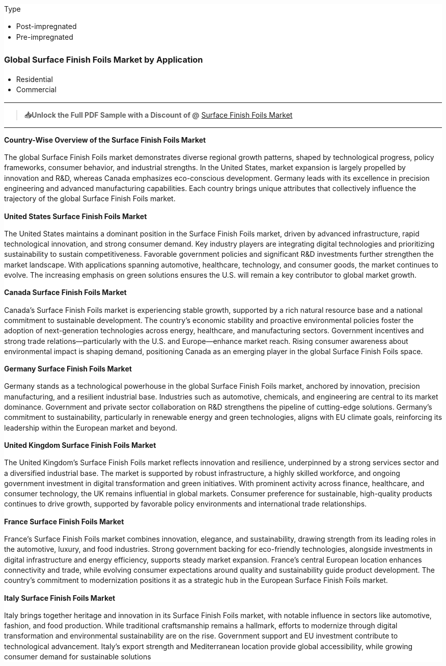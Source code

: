 Type</h3><ul><li>Post-impregnated</li><li>Pre-impregnated</li></ul><h3>Global Surface Finish Foils Market by Application</h3><ul><li>Residential</li><li>Commercial</li></ul></p><hr /><blockquote><p><strong>📥Unlock the Full PDF Sample with a Discount of @</strong> <a href="https://www.marketresearchintellect.com/ask-for-discount/?rid=927302&amp;utm_source=Github-April&amp;utm_medium=049">Surface Finish Foils Market</a></p></blockquote><hr /><p class="" data-start="217" data-end="261"><strong data-start="217" data-end="261">Country-Wise Overview of the Surface Finish Foils Market</strong></p><p class="" data-start="263" data-end="774">The global Surface Finish Foils market demonstrates diverse regional growth patterns, shaped by technological progress, policy frameworks, consumer behavior, and industrial strengths. In the United States, market expansion is largely propelled by innovation and R&amp;D, whereas Canada emphasizes eco-conscious development. Germany leads with its excellence in precision engineering and advanced manufacturing capabilities. Each country brings unique attributes that collectively influence the trajectory of the global Surface Finish Foils market.</p><p class="" data-start="776" data-end="1421"><strong data-start="776" data-end="805">United States Surface Finish Foils Market</strong></p><p class="" data-start="776" data-end="1421">The United States maintains a dominant position in the Surface Finish Foils market, driven by advanced infrastructure, rapid technological innovation, and strong consumer demand. Key industry players are integrating digital technologies and prioritizing sustainability to sustain competitiveness. Favorable government policies and significant R&amp;D investments further strengthen the market landscape. With applications spanning automotive, healthcare, technology, and consumer goods, the market continues to evolve. The increasing emphasis on green solutions ensures the U.S. will remain a key contributor to global market growth.</p><p class="" data-start="1423" data-end="2019"><strong data-start="1423" data-end="1445">Canada Surface Finish Foils Market</strong></p><p class="" data-start="1423" data-end="2019">Canada&rsquo;s Surface Finish Foils market is experiencing stable growth, supported by a rich natural resource base and a national commitment to sustainable development. The country&rsquo;s economic stability and proactive environmental policies foster the adoption of next-generation technologies across energy, healthcare, and manufacturing sectors. Government incentives and strong trade relations&mdash;particularly with the U.S. and Europe&mdash;enhance market reach. Rising consumer awareness about environmental impact is shaping demand, positioning Canada as an emerging player in the global Surface Finish Foils space.</p><p class="" data-start="2021" data-end="2591"><strong data-start="2021" data-end="2044">Germany Surface Finish Foils Market</strong></p><p class="" data-start="2021" data-end="2591">Germany stands as a technological powerhouse in the global Surface Finish Foils market, anchored by innovation, precision manufacturing, and a resilient industrial base. Industries such as automotive, chemicals, and engineering are central to its market dominance. Government and private sector collaboration on R&amp;D strengthens the pipeline of cutting-edge solutions. Germany&rsquo;s commitment to sustainability, particularly in renewable energy and green technologies, aligns with EU climate goals, reinforcing its leadership within the European market and beyond.</p><p class="" data-start="2593" data-end="3221"><strong data-start="2593" data-end="2623">United Kingdom Surface Finish Foils Market</strong></p><p class="" data-start="2593" data-end="3221">The United Kingdom&rsquo;s Surface Finish Foils market reflects innovation and resilience, underpinned by a strong services sector and a diversified industrial base. The market is supported by robust infrastructure, a highly skilled workforce, and ongoing government investment in digital transformation and green initiatives. With prominent activity across finance, healthcare, and consumer technology, the UK remains influential in global markets. Consumer preference for sustainable, high-quality products continues to drive growth, supported by favorable policy environments and international trade relationships.</p><p class="" data-start="3223" data-end="3838"><strong data-start="3223" data-end="3245">France Surface Finish Foils Market</strong></p><p class="" data-start="3223" data-end="3838">France&rsquo;s Surface Finish Foils market combines innovation, elegance, and sustainability, drawing strength from its leading roles in the automotive, luxury, and food industries. Strong government backing for eco-friendly technologies, alongside investments in digital infrastructure and energy efficiency, supports steady market expansion. France&rsquo;s central European location enhances connectivity and trade, while evolving consumer expectations around quality and sustainability guide product development. The country&rsquo;s commitment to modernization positions it as a strategic hub in the European Surface Finish Foils market.</p><p class="" data-start="3840" data-end="4422"><strong data-start="3840" data-end="3861">Italy Surface Finish Foils Market</strong></p><p class="" data-start="3840" data-end="4422">Italy brings together heritage and innovation in its Surface Finish Foils market, with notable influence in sectors like automotive, fashion, and food production. While traditional craftsmanship remains a hallmark, efforts to modernize through digital transformation and environmental sustainability are on the rise. Government support and EU investment contribute to technological advancement. Italy&rsquo;s export strength and Mediterranean location provide global accessibility, while growing consumer demand for sustainable solutions